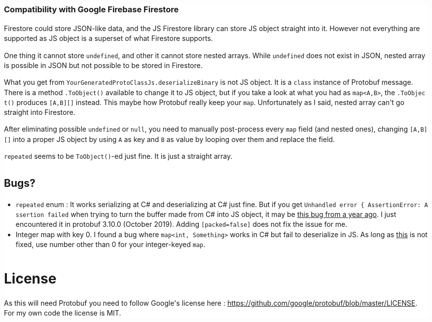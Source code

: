 ### Compatibility with Google Firebase Firestore

Firestore could store JSON-like data, and the JS Firestore library can store JS object straight into it. However not everything are supported as JS object is a superset of what Firestore supports.

One thing it cannot store `undefined`, and other it cannot store nested arrays. While `undefined` does not exist in JSON, nested array is possible in JSON but not possible to be stored in Firestore.

 What you get from `YourGeneratedProtoClassJs.deserializeBinary` is not JS object. It is a `class` instance of Protobuf message. There is a method `.ToObject()` available to change it to JS object, but if you take a look at what you had as `map<A,B>`, the `.ToObject()` produces `[A,B][]` instead. This maybe how Protobuf really keep your `map`. Unfortunately as I said, nested array can't go straight into Firestore.

After eliminating possible `undefined` or `null`, you need to manually post-process every `map` field (and nested ones), changing `[A,B][]` into a proper JS object by using `A` as key and `B` as value by looping over them and replace the field.

`repeated` seems to be `ToObject()`-ed just fine. It is just a straight array.

## Bugs?

- `repeated` enum : It works serializing at C# and deserializing at C# just fine. But if you get `Unhandled error { AssertionError: Assertion failed` when trying to turn the buffer made from C# into JS object, it may be [this bug from a year ago](https://github.com/protocolbuffers/protobuf/issues/5232). I just encountered it in protobuf 3.10.0 (October 2019). Adding `[packed=false]` does not fix the issue for me.
- Integer map with key 0. I found a bug where `map<int, Something>` works in C# but fail to deserialize in JS. As long as [this](https://github.com/protocolbuffers/protobuf/issues/7713) is not fixed, use number other than 0 for your integer-keyed `map`.

# License

As this will need Protobuf you need to follow Google's license here : https://github.com/google/protobuf/blob/master/LICENSE. For my own code the license is MIT.
